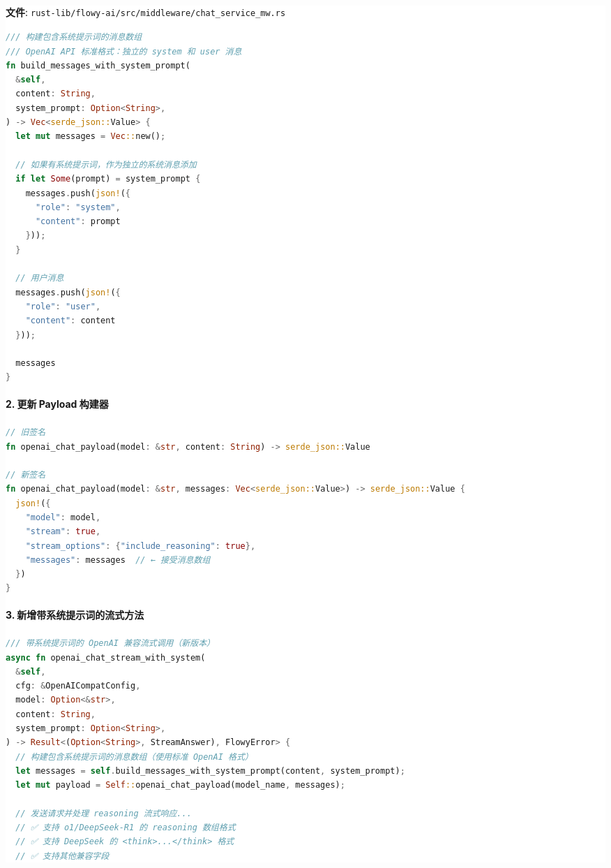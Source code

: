 **文件**: `rust-lib/flowy-ai/src/middleware/chat_service_mw.rs`

```rust
/// 构建包含系统提示词的消息数组
/// OpenAI API 标准格式：独立的 system 和 user 消息
fn build_messages_with_system_prompt(
  &self,
  content: String,
  system_prompt: Option<String>,
) -> Vec<serde_json::Value> {
  let mut messages = Vec::new();
  
  // 如果有系统提示词，作为独立的系统消息添加
  if let Some(prompt) = system_prompt {
    messages.push(json!({
      "role": "system",
      "content": prompt
    }));
  }
  
  // 用户消息
  messages.push(json!({
    "role": "user",
    "content": content
  }));
  
  messages
}
```

#### 2. 更新 Payload 构建器

```rust
// 旧签名
fn openai_chat_payload(model: &str, content: String) -> serde_json::Value

// 新签名
fn openai_chat_payload(model: &str, messages: Vec<serde_json::Value>) -> serde_json::Value {
  json!({
    "model": model,
    "stream": true,
    "stream_options": {"include_reasoning": true},
    "messages": messages  // ← 接受消息数组
  })
}
```

#### 3. 新增带系统提示词的流式方法

```rust
/// 带系统提示词的 OpenAI 兼容流式调用（新版本）
async fn openai_chat_stream_with_system(
  &self,
  cfg: &OpenAICompatConfig,
  model: Option<&str>,
  content: String,
  system_prompt: Option<String>,
) -> Result<(Option<String>, StreamAnswer), FlowyError> {
  // 构建包含系统提示词的消息数组（使用标准 OpenAI 格式）
  let messages = self.build_messages_with_system_prompt(content, system_prompt);
  let mut payload = Self::openai_chat_payload(model_name, messages);
  
  // 发送请求并处理 reasoning 流式响应...
  // ✅ 支持 o1/DeepSeek-R1 的 reasoning 数组格式
  // ✅ 支持 DeepSeek 的 <think>...</think> 格式
  // ✅ 支持其他兼容字段
```